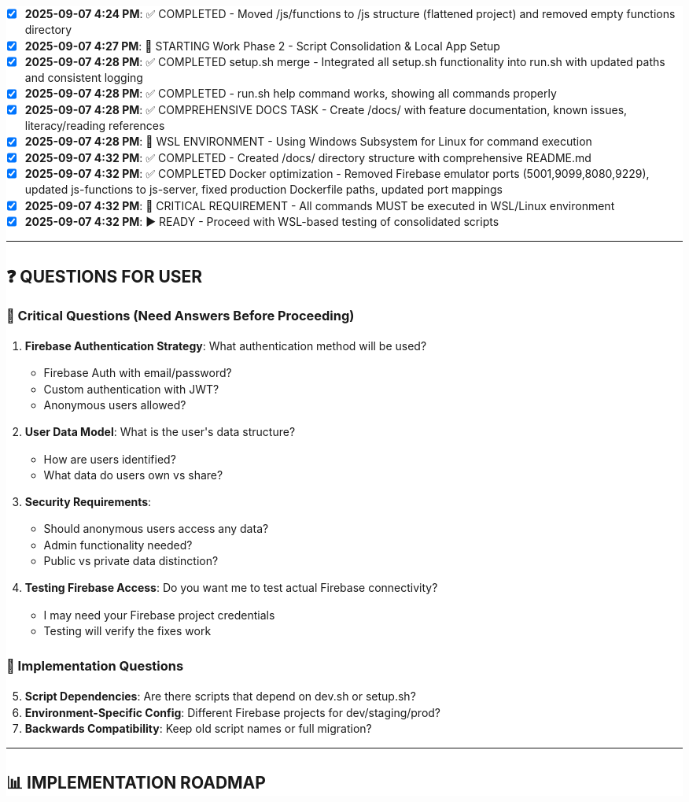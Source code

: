 - [x] **2025-09-07 4:24 PM**: ✅ COMPLETED - Moved /js/functions to /js structure (flattened project) and removed empty functions directory
- [x] **2025-09-07 4:27 PM**: 🔄 STARTING Work Phase 2 - Script Consolidation & Local App Setup
- [x] **2025-09-07 4:28 PM**: ✅ COMPLETED setup.sh merge - Integrated all setup.sh functionality into run.sh with updated paths and consistent logging
- [x] **2025-09-07 4:28 PM**: ✅ COMPLETED - run.sh help command works, showing all commands properly
- [x] **2025-09-07 4:28 PM**: ✅ COMPREHENSIVE DOCS TASK - Create /docs/ with feature documentation, known issues, literacy/reading references
- [x] **2025-09-07 4:28 PM**: 🔄 WSL ENVIRONMENT - Using Windows Subsystem for Linux for command execution
- [x] **2025-09-07 4:32 PM**: ✅ COMPLETED - Created /docs/ directory structure with comprehensive README.md
- [x] **2025-09-07 4:32 PM**: ✅ COMPLETED Docker optimization - Removed Firebase emulator ports (5001,9099,8080,9229), updated js-functions to js-server, fixed production Dockerfile paths, updated port mappings
- [x] **2025-09-07 4:32 PM**: 🔄 CRITICAL REQUIREMENT - All commands MUST be executed in WSL/Linux environment
- [x] **2025-09-07 4:32 PM**: ▶️ READY - Proceed with WSL-based testing of consolidated scripts

---

## ❓ QUESTIONS FOR USER

### 🚨 Critical Questions (Need Answers Before Proceeding)
1. **Firebase Authentication Strategy**: What authentication method will be used?
   - Firebase Auth with email/password?
   - Custom authentication with JWT?
   - Anonymous users allowed?

2. **User Data Model**: What is the user's data structure?
   - How are users identified?
   - What data do users own vs share?

3. **Security Requirements**:
   - Should anonymous users access any data?
   - Admin functionality needed?
   - Public vs private data distinction?

4. **Testing Firebase Access**: Do you want me to test actual Firebase connectivity?
   - I may need your Firebase project credentials
   - Testing will verify the fixes work

### 🔄 Implementation Questions
5. **Script Dependencies**: Are there scripts that depend on dev.sh or setup.sh?
6. **Environment-Specific Config**: Different Firebase projects for dev/staging/prod?
7. **Backwards Compatibility**: Keep old script names or full migration?

---

## 📊 IMPLEMENTATION ROADMAP
